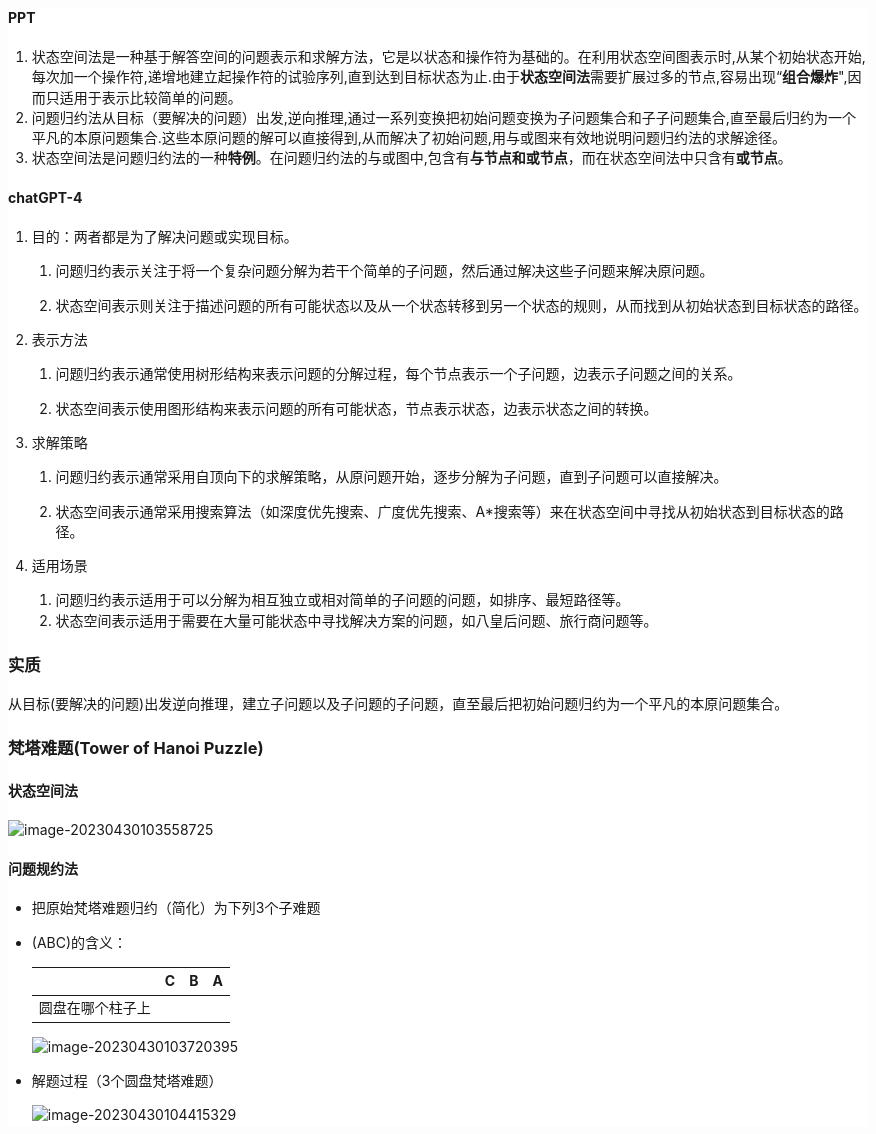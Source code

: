 #### PPT

1. 状态空间法是一种基于解答空间的问题表示和求解方法，它是以状态和操作符为基础的。在利用状态空间图表示时,从某个初始状态开始,每次加一个操作符,递增地建立起操作符的试验序列,直到达到目标状态为止.由于**状态空间法**需要扩展过多的节点,容易出现“**组合爆炸**",因而只适用于表示比较简单的问题。
2. 问题归约法从目标（要解决的问题）出发,逆向推理,通过一系列变换把初始问题变换为子问题集合和子子问题集合,直至最后归约为一个平凡的本原问题集合.这些本原问题的解可以直接得到,从而解决了初始问题,用与或图来有效地说明问题归约法的求解途径。
3. 状态空间法是问题归约法的一种**特例**。在问题归约法的与或图中,包含有**与节点和或节点**，而在状态空间法中只含有**或节点**。

#### chatGPT-4

1. 目的：两者都是为了解决问题或实现目标。
   1. 问题归约表示关注于将一个复杂问题分解为若干个简单的子问题，然后通过解决这些子问题来解决原问题。

   2. 状态空间表示则关注于描述问题的所有可能状态以及从一个状态转移到另一个状态的规则，从而找到从初始状态到目标状态的路径。

2. 表示方法
   1. 问题归约表示通常使用树形结构来表示问题的分解过程，每个节点表示一个子问题，边表示子问题之间的关系。

   2. 状态空间表示使用图形结构来表示问题的所有可能状态，节点表示状态，边表示状态之间的转换。

3. 求解策略
   1. 问题归约表示通常采用自顶向下的求解策略，从原问题开始，逐步分解为子问题，直到子问题可以直接解决。

   2. 状态空间表示通常采用搜索算法（如深度优先搜索、广度优先搜索、A*搜索等）来在状态空间中寻找从初始状态到目标状态的路径。

4. 适用场景
   1. 问题归约表示适用于可以分解为相互独立或相对简单的子问题的问题，如排序、最短路径等。
   2. 状态空间表示适用于需要在大量可能状态中寻找解决方案的问题，如八皇后问题、旅行商问题等。


### 实质

从目标(要解决的问题)出发逆向推理，建立子问题以及子问题的子问题，直至最后把初始问题归约为一个平凡的本原问题集合。

### 梵塔难题(Tower of Hanoi Puzzle)

#### 状态空间法

![image-20230430103558725](https://img-blog.csdnimg.cn/77f263b258a641e998e5fc5de9436c3d.jpeg)

#### 问题规约法

* 把原始梵塔难题归约（简化）为下列3个子难题

* (ABC)的含义：

  |                  | C    | B    | A    |
  | ---------------- | ---- | ---- | ---- |
  | 圆盘在哪个柱子上 |      |      |      |

  ![image-20230430103720395](https://img-blog.csdnimg.cn/f9c2a4a56ebf4b2ba2efe4d12805a967.jpeg)

* 解题过程（3个圆盘梵塔难题）

  ![image-20230430104415329](https://img-blog.csdnimg.cn/3c0f665fda444fef9562edc25afc7249.jpeg)
